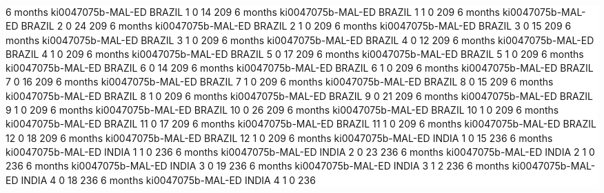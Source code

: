 6 months    ki0047075b-MAL-ED          BRAZIL                         1              0       14     209
6 months    ki0047075b-MAL-ED          BRAZIL                         1              1        0     209
6 months    ki0047075b-MAL-ED          BRAZIL                         2              0       24     209
6 months    ki0047075b-MAL-ED          BRAZIL                         2              1        0     209
6 months    ki0047075b-MAL-ED          BRAZIL                         3              0       15     209
6 months    ki0047075b-MAL-ED          BRAZIL                         3              1        0     209
6 months    ki0047075b-MAL-ED          BRAZIL                         4              0       12     209
6 months    ki0047075b-MAL-ED          BRAZIL                         4              1        0     209
6 months    ki0047075b-MAL-ED          BRAZIL                         5              0       17     209
6 months    ki0047075b-MAL-ED          BRAZIL                         5              1        0     209
6 months    ki0047075b-MAL-ED          BRAZIL                         6              0       14     209
6 months    ki0047075b-MAL-ED          BRAZIL                         6              1        0     209
6 months    ki0047075b-MAL-ED          BRAZIL                         7              0       16     209
6 months    ki0047075b-MAL-ED          BRAZIL                         7              1        0     209
6 months    ki0047075b-MAL-ED          BRAZIL                         8              0       15     209
6 months    ki0047075b-MAL-ED          BRAZIL                         8              1        0     209
6 months    ki0047075b-MAL-ED          BRAZIL                         9              0       21     209
6 months    ki0047075b-MAL-ED          BRAZIL                         9              1        0     209
6 months    ki0047075b-MAL-ED          BRAZIL                         10             0       26     209
6 months    ki0047075b-MAL-ED          BRAZIL                         10             1        0     209
6 months    ki0047075b-MAL-ED          BRAZIL                         11             0       17     209
6 months    ki0047075b-MAL-ED          BRAZIL                         11             1        0     209
6 months    ki0047075b-MAL-ED          BRAZIL                         12             0       18     209
6 months    ki0047075b-MAL-ED          BRAZIL                         12             1        0     209
6 months    ki0047075b-MAL-ED          INDIA                          1              0       15     236
6 months    ki0047075b-MAL-ED          INDIA                          1              1        0     236
6 months    ki0047075b-MAL-ED          INDIA                          2              0       23     236
6 months    ki0047075b-MAL-ED          INDIA                          2              1        0     236
6 months    ki0047075b-MAL-ED          INDIA                          3              0       19     236
6 months    ki0047075b-MAL-ED          INDIA                          3              1        2     236
6 months    ki0047075b-MAL-ED          INDIA                          4              0       18     236
6 months    ki0047075b-MAL-ED          INDIA                          4              1        0     236
